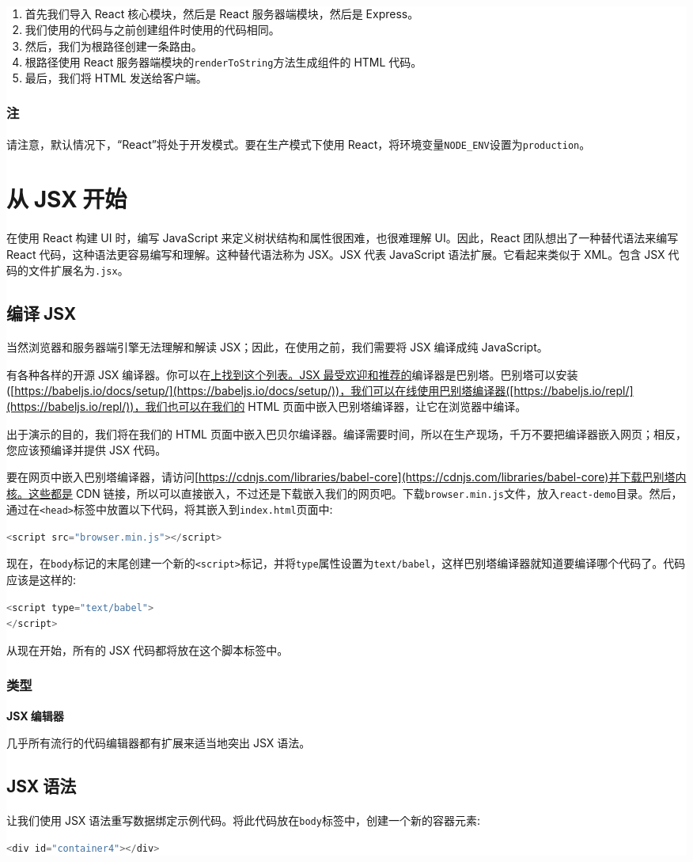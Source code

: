1.  首先我们导入 React 核心模块，然后是 React 服务器端模块，然后是 Express。
2.  我们使用的代码与之前创建组件时使用的代码相同。
3.  然后，我们为根路径创建一条路由。
4.  根路径使用 React 服务器端模块的`renderToString`方法生成组件的 HTML 代码。
5.  最后，我们将 HTML 发送给客户端。

### 注

请注意，默认情况下，“React”将处于开发模式。要在生产模式下使用 React，将环境变量`NODE_ENV`设置为`production`。

# 从 JSX 开始

在使用 React 构建 UI 时，编写 JavaScript 来定义树状结构和属性很困难，也很难理解 UI。因此，React 团队想出了一种替代语法来编写 React 代码，这种语法更容易编写和理解。这种替代语法称为 JSX。JSX 代表 JavaScript 语法扩展。它看起来类似于 XML。包含 JSX 代码的文件扩展名为`.jsx`。

## 编译 JSX

当然浏览器和服务器端引擎无法理解和解读 JSX；因此，在使用之前，我们需要将 JSX 编译成纯 JavaScript。

有各种各样的开源 JSX 编译器。你可以在[上找到这个列表。JSX 最受欢迎和推荐的](https://github.com/facebook/react/wiki/Complementary-Tools#build-tools)编译器是巴别塔。巴别塔可以安装([https://babeljs.io/docs/setup/](https://babeljs.io/docs/setup/))，我们可以在线使用巴别塔编译器([https://babeljs.io/repl/](https://babeljs.io/repl/))，我们也可以在我们的 HTML 页面中嵌入巴别塔编译器，让它在浏览器中编译。

出于演示的目的，我们将在我们的 HTML 页面中嵌入巴贝尔编译器。编译需要时间，所以在生产现场，千万不要把编译器嵌入网页；相反，您应该预编译并提供 JSX 代码。

要在网页中嵌入巴别塔编译器，请访问[https://cdnjs.com/libraries/babel-core](https://cdnjs.com/libraries/babel-core)并下载巴别塔内核。这些都是 CDN 链接，所以可以直接嵌入，不过还是下载嵌入我们的网页吧。下载`browser.min.js`文件，放入`react-demo`目录。然后，通过在`<head>`标签中放置以下代码，将其嵌入到`index.html`页面中:

```js
<script src="browser.min.js"></script>
```

现在，在`body`标记的末尾创建一个新的`<script>`标记，并将`type`属性设置为`text/babel`，这样巴别塔编译器就知道要编译哪个代码了。代码应该是这样的:

```js
<script type="text/babel">
</script>
```

从现在开始，所有的 JSX 代码都将放在这个脚本标签中。

### 类型

**JSX 编辑器**

几乎所有流行的代码编辑器都有扩展来适当地突出 JSX 语法。

## JSX 语法

让我们使用 JSX 语法重写数据绑定示例代码。将此代码放在`body`标签中，创建一个新的容器元素:

```js
<div id="container4"></div>
```
